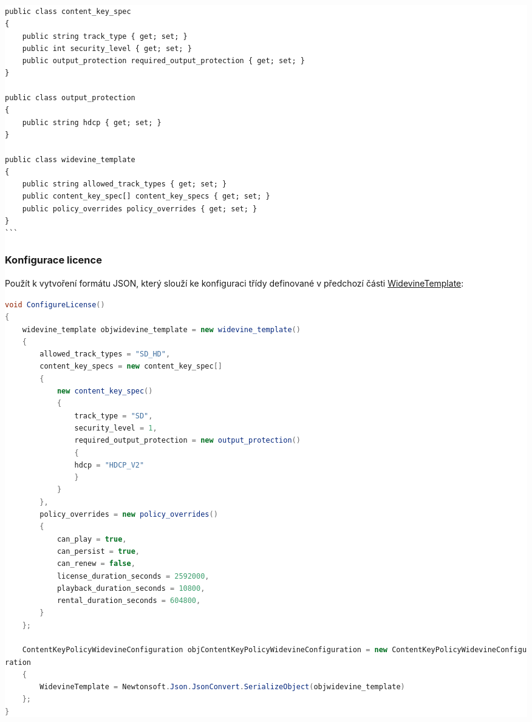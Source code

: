     public class content_key_spec
    {
        public string track_type { get; set; }
        public int security_level { get; set; }
        public output_protection required_output_protection { get; set; }
    }

    public class output_protection
    {
        public string hdcp { get; set; }
    }

    public class widevine_template
    {
        public string allowed_track_types { get; set; }
        public content_key_spec[] content_key_specs { get; set; }
        public policy_overrides policy_overrides { get; set; }
    }
    ```

### <a name="configure-the-license"></a>Konfigurace licence

Použít k vytvoření formátu JSON, který slouží ke konfiguraci třídy definované v předchozí části [WidevineTemplate](https://docs.microsoft.com/dotnet/api/microsoft.azure.management.media.models.contentkeypolicywidevineconfiguration.widevinetemplate?view=azure-dotnet#Microsoft_Azure_Management_Media_Models_ContentKeyPolicyWidevineConfiguration_WidevineTemplate):

```csharp
void ConfigureLicense()
{
    widevine_template objwidevine_template = new widevine_template()
    {
        allowed_track_types = "SD_HD",
        content_key_specs = new content_key_spec[]
        {
            new content_key_spec()
            {
                track_type = "SD",
                security_level = 1,
                required_output_protection = new output_protection()
                {
                hdcp = "HDCP_V2"
                }
            }
        },
        policy_overrides = new policy_overrides()
        {
            can_play = true,
            can_persist = true,
            can_renew = false,
            license_duration_seconds = 2592000,
            playback_duration_seconds = 10800,
            rental_duration_seconds = 604800,
        }
    };

    ContentKeyPolicyWidevineConfiguration objContentKeyPolicyWidevineConfiguration = new ContentKeyPolicyWidevineConfiguration
    {
        WidevineTemplate = Newtonsoft.Json.JsonConvert.SerializeObject(objwidevine_template)
    };
}
```
